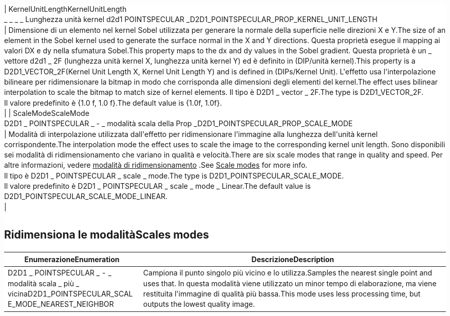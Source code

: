 | <span data-ttu-id="84020-193">KernelUnitLength</span><span class="sxs-lookup"><span data-stu-id="84020-193">KernelUnitLength</span></span><br/> <span data-ttu-id="84020-194">\_ \_ \_ \_ Lunghezza unità kernel d2d1 POINTSPECULAR \_</span><span class="sxs-lookup"><span data-stu-id="84020-194">D2D1\_POINTSPECULAR\_PROP\_KERNEL\_UNIT\_LENGTH</span></span><br/> | <span data-ttu-id="84020-195">Dimensione di un elemento nel kernel Sobel utilizzata per generare la normale della superficie nelle direzioni X e Y.</span><span class="sxs-lookup"><span data-stu-id="84020-195">The size of an element in the Sobel kernel used to generate the surface normal in the X and Y directions.</span></span> <span data-ttu-id="84020-196">Questa proprietà esegue il mapping ai valori DX e dy nella sfumatura Sobel.</span><span class="sxs-lookup"><span data-stu-id="84020-196">This property maps to the dx and dy values in the Sobel gradient.</span></span> <span data-ttu-id="84020-197">Questa proprietà è un \_ vettore d2d1 \_ 2F (lunghezza unità kernel X, lunghezza unità kernel Y) ed è definito in (DIP/unità kernel).</span><span class="sxs-lookup"><span data-stu-id="84020-197">This property is a D2D1\_VECTOR\_2F(Kernel Unit Length X, Kernel Unit Length Y) and is defined in (DIPs/Kernel Unit).</span></span> <span data-ttu-id="84020-198">L'effetto usa l'interpolazione bilineare per ridimensionare la bitmap in modo che corrisponda alle dimensioni degli elementi del kernel.</span><span class="sxs-lookup"><span data-stu-id="84020-198">The effect uses bilinear interpolation to scale the bitmap to match size of kernel elements.</span></span> <span data-ttu-id="84020-199">Il tipo è D2D1 \_ vector \_ 2F.</span><span class="sxs-lookup"><span data-stu-id="84020-199">The type is D2D1\_VECTOR\_2F.</span></span><br/> <span data-ttu-id="84020-200">Il valore predefinito è {1.0 f, 1.0 f}.</span><span class="sxs-lookup"><span data-stu-id="84020-200">The default value is {1.0f, 1.0f}.</span></span><br/> |
| <span data-ttu-id="84020-201">ScaleMode</span><span class="sxs-lookup"><span data-stu-id="84020-201">ScaleMode</span></span><br/> <span data-ttu-id="84020-202">D2D1 \_ POINTSPECULAR \_ - \_ modalità scala della Prop \_</span><span class="sxs-lookup"><span data-stu-id="84020-202">D2D1\_POINTSPECULAR\_PROP\_SCALE\_MODE</span></span><br/>                 | <span data-ttu-id="84020-203">Modalità di interpolazione utilizzata dall'effetto per ridimensionare l'immagine alla lunghezza dell'unità kernel corrispondente.</span><span class="sxs-lookup"><span data-stu-id="84020-203">The interpolation mode the effect uses to scale the image to the corresponding kernel unit length.</span></span> <span data-ttu-id="84020-204">Sono disponibili sei modalità di ridimensionamento che variano in qualità e velocità.</span><span class="sxs-lookup"><span data-stu-id="84020-204">There are six scale modes that range in quality and speed.</span></span> <span data-ttu-id="84020-205">Per altre informazioni, vedere [modalità di ridimensionamento](#scales-modes) .</span><span class="sxs-lookup"><span data-stu-id="84020-205">See [Scale modes](#scales-modes) for more info.</span></span> <br/> <span data-ttu-id="84020-206">Il tipo è D2D1 \_ POINTSPECULAR \_ scale \_ mode.</span><span class="sxs-lookup"><span data-stu-id="84020-206">The type is D2D1\_POINTSPECULAR\_SCALE\_MODE.</span></span><br/> <span data-ttu-id="84020-207">Il valore predefinito è D2D1 \_ POINTSPECULAR \_ scale \_ mode \_ Linear.</span><span class="sxs-lookup"><span data-stu-id="84020-207">The default value is D2D1\_POINTSPECULAR\_SCALE\_MODE\_LINEAR.</span></span><br/>                                                                                                                          |



 

## <a name="scales-modes"></a><span data-ttu-id="84020-208">Ridimensiona le modalità</span><span class="sxs-lookup"><span data-stu-id="84020-208">Scales modes</span></span>



| <span data-ttu-id="84020-209">Enumerazione</span><span class="sxs-lookup"><span data-stu-id="84020-209">Enumeration</span></span>                                             | <span data-ttu-id="84020-210">Descrizione</span><span class="sxs-lookup"><span data-stu-id="84020-210">Description</span></span>                                                                                                                                                                                          |
|---------------------------------------------------------|------------------------------------------------------------------------------------------------------------------------------------------------------------------------------------------------------|
| <span data-ttu-id="84020-211">D2D1 \_ POINTSPECULAR \_ - \_ modalità scala \_ più \_ vicina</span><span class="sxs-lookup"><span data-stu-id="84020-211">D2D1\_POINTSPECULAR\_SCALE\_MODE\_NEAREST\_NEIGHBOR</span></span>     | <span data-ttu-id="84020-212">Campiona il punto singolo più vicino e lo utilizza.</span><span class="sxs-lookup"><span data-stu-id="84020-212">Samples the nearest single point and uses that.</span></span> <span data-ttu-id="84020-213">In questa modalità viene utilizzato un minor tempo di elaborazione, ma viene restituita l'immagine di qualità più bassa.</span><span class="sxs-lookup"><span data-stu-id="84020-213">This mode uses less processing time, but outputs the lowest quality image.</span></span>                                                                           |